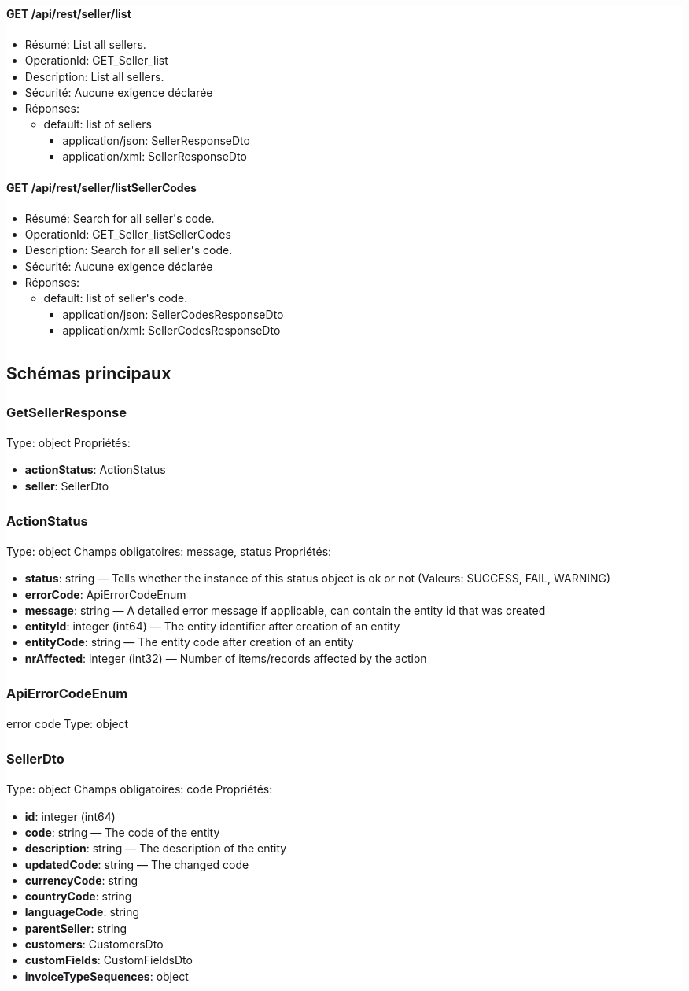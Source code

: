 #### GET /api/rest/seller/list

- Résumé: List all sellers.
- OperationId:     GET_Seller_list
- Description: List all sellers.
- Sécurité: Aucune exigence déclarée
- Réponses:
  - default: list of sellers
    - application/json: SellerResponseDto
    - application/xml: SellerResponseDto

#### GET /api/rest/seller/listSellerCodes

- Résumé:  Search for all seller's code. 
- OperationId:     GET_Seller_listSellerCodes
- Description: Search for all seller's code.
- Sécurité: Aucune exigence déclarée
- Réponses:
  - default: list of seller's code.
    - application/json: SellerCodesResponseDto
    - application/xml: SellerCodesResponseDto

## Schémas principaux

### GetSellerResponse
Type: object
Propriétés:
- **actionStatus**: ActionStatus
- **seller**: SellerDto

### ActionStatus
Type: object
Champs obligatoires: message, status
Propriétés:
- **status**: string — Tells whether the instance of this status object is ok or not (Valeurs: SUCCESS, FAIL, WARNING)
- **errorCode**: ApiErrorCodeEnum
- **message**: string — A detailed error message if applicable, can contain the entity id that was created
- **entityId**: integer (int64) — The entity identifier after creation of an entity
- **entityCode**: string — The entity code after creation of an entity
- **nrAffected**: integer (int32) — Number of items/records affected by the action

### ApiErrorCodeEnum
error code
Type: object

### SellerDto
Type: object
Champs obligatoires: code
Propriétés:
- **id**: integer (int64)
- **code**: string — The code of the entity
- **description**: string — The description of the entity
- **updatedCode**: string — The changed code
- **currencyCode**: string
- **countryCode**: string
- **languageCode**: string
- **parentSeller**: string
- **customers**: CustomersDto
- **customFields**: CustomFieldsDto
- **invoiceTypeSequences**: object